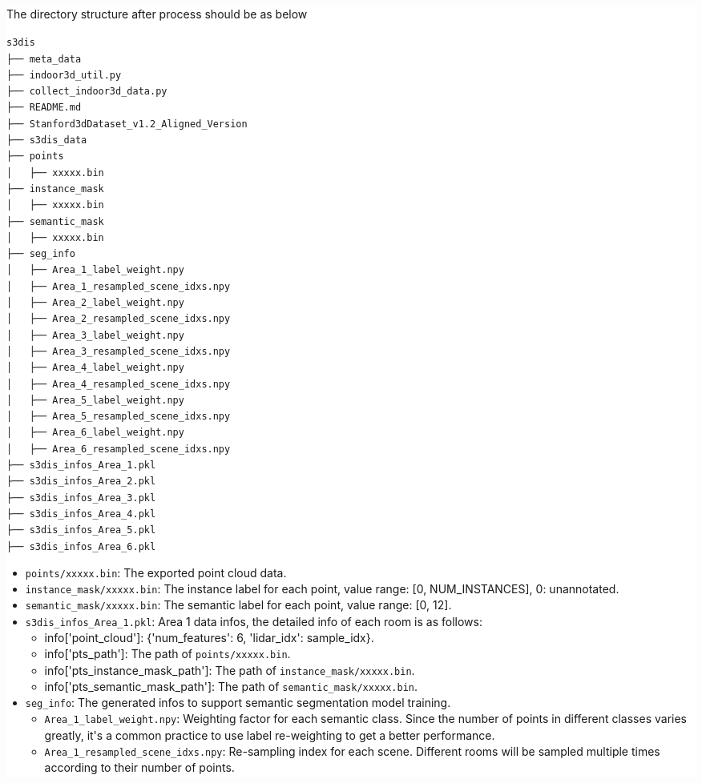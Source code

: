 The directory structure after process should be as below

```
s3dis
├── meta_data
├── indoor3d_util.py
├── collect_indoor3d_data.py
├── README.md
├── Stanford3dDataset_v1.2_Aligned_Version
├── s3dis_data
├── points
│   ├── xxxxx.bin
├── instance_mask
│   ├── xxxxx.bin
├── semantic_mask
│   ├── xxxxx.bin
├── seg_info
│   ├── Area_1_label_weight.npy
│   ├── Area_1_resampled_scene_idxs.npy
│   ├── Area_2_label_weight.npy
│   ├── Area_2_resampled_scene_idxs.npy
│   ├── Area_3_label_weight.npy
│   ├── Area_3_resampled_scene_idxs.npy
│   ├── Area_4_label_weight.npy
│   ├── Area_4_resampled_scene_idxs.npy
│   ├── Area_5_label_weight.npy
│   ├── Area_5_resampled_scene_idxs.npy
│   ├── Area_6_label_weight.npy
│   ├── Area_6_resampled_scene_idxs.npy
├── s3dis_infos_Area_1.pkl
├── s3dis_infos_Area_2.pkl
├── s3dis_infos_Area_3.pkl
├── s3dis_infos_Area_4.pkl
├── s3dis_infos_Area_5.pkl
├── s3dis_infos_Area_6.pkl
```

-   `points/xxxxx.bin`: The exported point cloud data.
-   `instance_mask/xxxxx.bin`: The instance label for each point, value range: [0, NUM_INSTANCES], 0: unannotated.
-   `semantic_mask/xxxxx.bin`: The semantic label for each point, value range: [0, 12].
-   `s3dis_infos_Area_1.pkl`: Area 1 data infos, the detailed info of each room is as follows:
    -   info['point_cloud']: {'num_features': 6, 'lidar_idx': sample_idx}.
    -   info['pts_path']: The path of `points/xxxxx.bin`.
    -   info['pts_instance_mask_path']: The path of `instance_mask/xxxxx.bin`.
    -   info['pts_semantic_mask_path']: The path of `semantic_mask/xxxxx.bin`.
-   `seg_info`: The generated infos to support semantic segmentation model training.
    -   `Area_1_label_weight.npy`: Weighting factor for each semantic class. Since the number of points in different classes varies greatly, it's a common practice to use label re-weighting to get a better performance.
    -   `Area_1_resampled_scene_idxs.npy`: Re-sampling index for each scene. Different rooms will be sampled multiple times according to their number of points.
